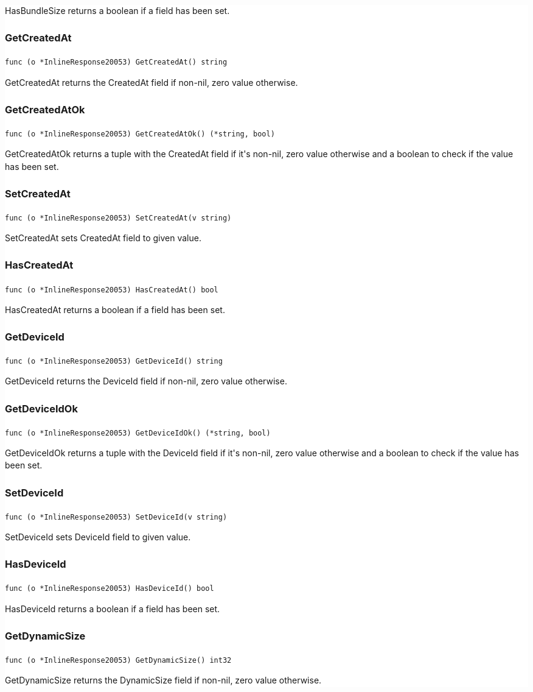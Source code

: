 HasBundleSize returns a boolean if a field has been set.

### GetCreatedAt

`func (o *InlineResponse20053) GetCreatedAt() string`

GetCreatedAt returns the CreatedAt field if non-nil, zero value otherwise.

### GetCreatedAtOk

`func (o *InlineResponse20053) GetCreatedAtOk() (*string, bool)`

GetCreatedAtOk returns a tuple with the CreatedAt field if it's non-nil, zero value otherwise
and a boolean to check if the value has been set.

### SetCreatedAt

`func (o *InlineResponse20053) SetCreatedAt(v string)`

SetCreatedAt sets CreatedAt field to given value.

### HasCreatedAt

`func (o *InlineResponse20053) HasCreatedAt() bool`

HasCreatedAt returns a boolean if a field has been set.

### GetDeviceId

`func (o *InlineResponse20053) GetDeviceId() string`

GetDeviceId returns the DeviceId field if non-nil, zero value otherwise.

### GetDeviceIdOk

`func (o *InlineResponse20053) GetDeviceIdOk() (*string, bool)`

GetDeviceIdOk returns a tuple with the DeviceId field if it's non-nil, zero value otherwise
and a boolean to check if the value has been set.

### SetDeviceId

`func (o *InlineResponse20053) SetDeviceId(v string)`

SetDeviceId sets DeviceId field to given value.

### HasDeviceId

`func (o *InlineResponse20053) HasDeviceId() bool`

HasDeviceId returns a boolean if a field has been set.

### GetDynamicSize

`func (o *InlineResponse20053) GetDynamicSize() int32`

GetDynamicSize returns the DynamicSize field if non-nil, zero value otherwise.
